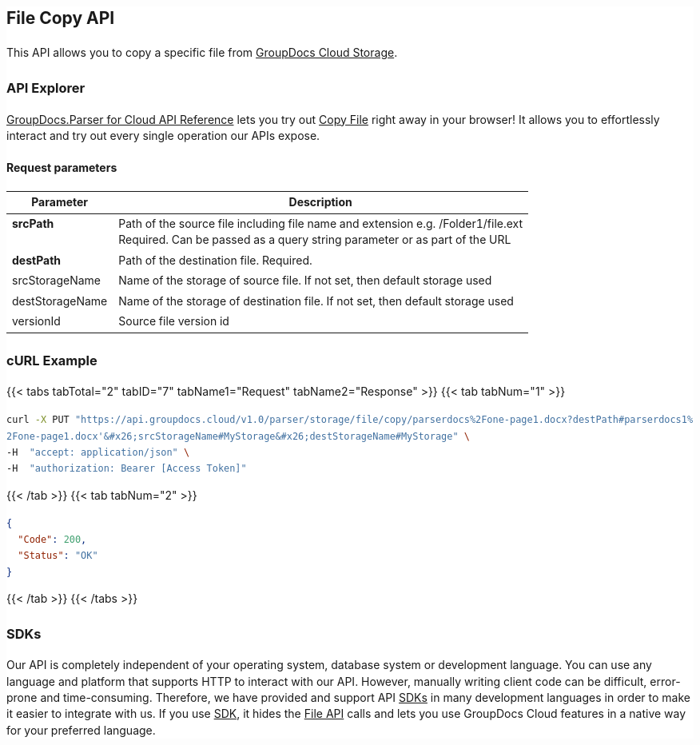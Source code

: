 ## File Copy API ##

This API allows you to copy a specific file from [GroupDocs Cloud Storage](https://dashboard.groupdocs.cloud/).

### API Explorer ###

[GroupDocs.Parser for Cloud API Reference](https://apireference.groupdocs.cloud/parser/#/) lets you try out [Copy File](https://apireference.groupdocs.cloud/parser/#/File/CopyFile) right away in your browser! It allows you to effortlessly interact and try out every single operation our APIs expose.

####  Request parameters ####

|Parameter|Description
|---|---
|**srcPath**|Path of the source file including file name and extension e.g. /Folder1/file.ext</br>Required. Can be passed as a query string parameter or as part of the URL
|**destPath**|Path of the destination file. Required.
|srcStorageName|Name of the storage of source file. If not set, then default storage used
|destStorageName|Name of the storage of destination file. If not set, then default storage used
|versionId|Source file version id

### cURL Example ###

{{< tabs tabTotal="2" tabID="7" tabName1="Request" tabName2="Response" >}}
{{< tab tabNum="1" >}}

```bash
curl -X PUT "https://api.groupdocs.cloud/v1.0/parser/storage/file/copy/parserdocs%2Fone-page1.docx?destPath#parserdocs1%2Fone-page1.docx'&#x26;srcStorageName#MyStorage&#x26;destStorageName#MyStorage" \
-H  "accept: application/json" \
-H  "authorization: Bearer [Access Token]"
```

{{< /tab >}}
{{< tab tabNum="2" >}}

```json
{
  "Code": 200,
  "Status": "OK"
}
```

{{< /tab >}}
{{< /tabs >}}

### SDKs ###

Our API is completely independent of your operating system, database system or development language. You can use any language and platform that supports HTTP to interact with our API. However, manually writing client code can be difficult, error-prone and time-consuming. Therefore, we have provided and support API [SDKs](https://github.com/groupdocs-parser-cloud) in many development languages in order to make it easier to integrate with us. If you use [SDK](https://github.com/groupdocs-parser-cloud), it hides the [File API](https://apireference.groupdocs.cloud/parser/#/File) calls and lets you use GroupDocs Cloud features in a native way for your preferred language.
